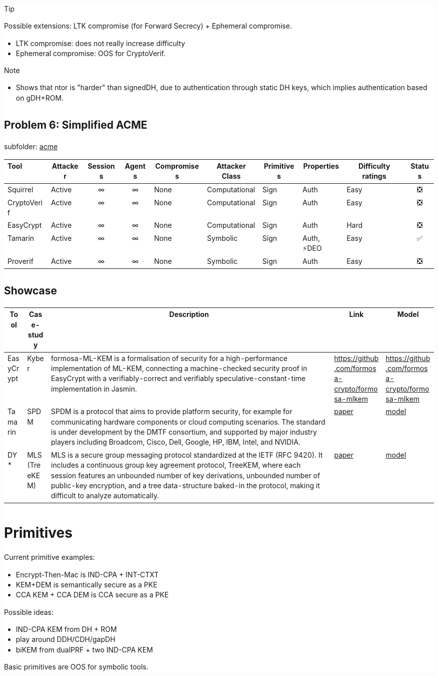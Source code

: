 > [!TIP]
> Possible extensions: LTK compromise (for Forward Secrecy) + Ephemeral compromise.
> * LTK compromise: does not really increase difficulty
> * Ephemeral compromise: OOS for CryptoVerif.

> [!NOTE]
> * Shows that ntor is "harder" than signedDH, due to authentication through static DH keys, which implies authentication based on gDH+ROM.



## Problem 6: Simplified ACME

subfolder: [acme](acme/)

| Tool        | Attacker | Sessions | Agents | Compromises | Attacker Class | Primitives | Properties  | Difficulty ratings | Status |
| :---------- | -------- | :------: | :----: | ----------- | -------------- | ---------- | ----------- | ------------------ | :----: |
| Squirrel    | Active   |    ∞     |   ∞    | None        | Computational  | Sign       | Auth        | Easy               |   ❎   |
| CryptoVerif | Active   |    ∞     |   ∞    | None        | Computational  | Sign       | Auth        | Easy               |   ❎   |
| EasyCrypt   | Active   |    ∞     |   ∞    | None        | Computational  | Sign       | Auth        | Hard               |   ❎   |
| Tamarin     | Active   |    ∞     |   ∞    | None        | Symbolic       | Sign       | Auth, ⚡DEO  | Easy               |   ✅   |
| Proverif    | Active   |    ∞     |   ∞    | None        | Symbolic       | Sign       | Auth        | Easy               |   ❎   |



## Showcase

| Tool      | Case-study | Description       | Link                | Model                    |
| --------- | ---------- | ----------------- | ------------------- | ------------------------ |
| EasyCrypt | Kyber      | formosa-ML-KEM is a formalisation of security for a high-performance implementation of ML-KEM, connecting a machine-checked security proof in EasyCrypt with a verifiably-correct and verifiably speculative-constant-time implementation in Jasmin.  | https://github.com/formosa-crypto/formosa-mlkem | https://github.com/formosa-crypto/formosa-mlkem |
| Tamarin   | SPDM       | SPDM is a protocol that aims to provide platform security, for example for communicating hardware components or cloud computing scenarios. The standard is under development by the DMTF consortium, and supported by major industry players including Broadcom, Cisco, Dell, Google, HP, IBM, Intel, and NVIDIA. | [paper](https://eprint.iacr.org/2024/2047) | [model](https://github.com/ComprehensiveSPDM/TamarinSPDMAnalysis) |
| DY*       | MLS (TreeKEM) | MLS is a secure group messaging protocol standardized at the IETF (RFC 9420). It includes a continuous group key agreement protocol, TreeKEM, where each session features an unbounded number of key derivations, unbounded number of public-key encryption, and a tree data-structure baked-in the protocol, making it difficult to analyze automatically. | [paper](https://eprint.iacr.org/2025/410) | [model](https://github.com/Inria-Prosecco/mls-star/) |




# Primitives


Current primitive examples:
* Encrypt-Then-Mac is IND-CPA + INT-CTXT
* KEM+DEM is semantically secure as a PKE
* CCA KEM + CCA DEM is CCA secure as a PKE

Possible ideas:
* IND-CPA KEM from DH + ROM
* play around DDH/CDH/gapDH
* biKEM from dualPRF + two IND-CPA KEM

Basic primitives are OOS for symbolic tools.
